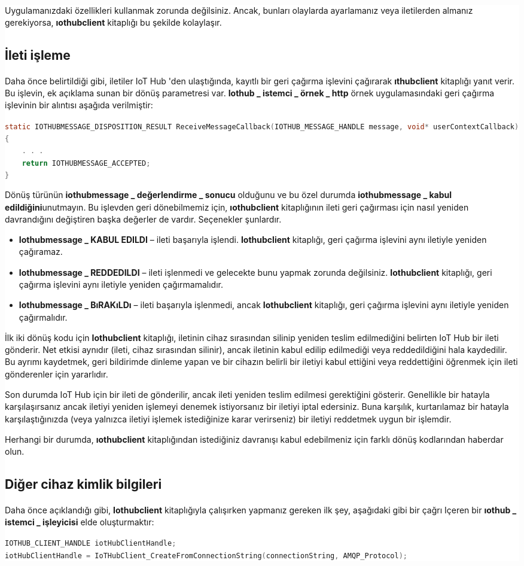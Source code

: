 Uygulamanızdaki özellikleri kullanmak zorunda değilsiniz. Ancak, bunları olaylarda ayarlamanız veya iletilerden almanız gerekiyorsa, **ıothubclient** kitaplığı bu şekilde kolaylaşır.

## <a name="message-handling"></a>İleti işleme

Daha önce belirtildiği gibi, iletiler IoT Hub 'den ulaştığında, kayıtlı bir geri çağırma işlevini çağırarak **ıthubclient** kitaplığı yanıt verir. Bu işlevin, ek açıklama sunan bir dönüş parametresi var. **Iothub \_ istemci \_ örnek \_ http** örnek uygulamasındaki geri çağırma işlevinin bir alıntısı aşağıda verilmiştir:

```C
static IOTHUBMESSAGE_DISPOSITION_RESULT ReceiveMessageCallback(IOTHUB_MESSAGE_HANDLE message, void* userContextCallback)
{
    . . .
    return IOTHUBMESSAGE_ACCEPTED;
}
```

Dönüş türünün **iothubmessage \_ değerlendirme \_ sonucu** olduğunu ve bu özel durumda **iothubmessage \_ kabul edildiğini**unutmayın. Bu işlevden geri dönebilmemiz için, **ıothubclient** kitaplığının ileti geri çağırması için nasıl yeniden davrandığını değiştiren başka değerler de vardır. Seçenekler şunlardır.

* **Iothubmessage \_ KABUL EDILDI** – ileti başarıyla işlendi. **Iothubclient** kitaplığı, geri çağırma işlevini aynı iletiyle yeniden çağıramaz.

* **Iothubmessage \_ REDDEDILDI** – ileti işlenmedi ve gelecekte bunu yapmak zorunda değilsiniz. **Iothubclient** kitaplığı, geri çağırma işlevini aynı iletiyle yeniden çağırmamalıdır.

* **Iothubmessage \_ BıRAKıLDı** – ileti başarıyla işlenmedi, ancak **Iothubclient** kitaplığı, geri çağırma işlevini aynı iletiyle yeniden çağırmalıdır.

İlk iki dönüş kodu için **Iothubclient** kitaplığı, iletinin cihaz sırasından silinip yeniden teslim edilmediğini belirten IoT Hub bir ileti gönderir. Net etkisi aynıdır (ileti, cihaz sırasından silinir), ancak iletinin kabul edilip edilmediği veya reddedildiğini hala kaydedilir.  Bu ayrımı kaydetmek, geri bildirimde dinleme yapan ve bir cihazın belirli bir iletiyi kabul ettiğini veya reddettiğini öğrenmek için ileti gönderenler için yararlıdır.

Son durumda IoT Hub için bir ileti de gönderilir, ancak ileti yeniden teslim edilmesi gerektiğini gösterir. Genellikle bir hatayla karşılaşırsanız ancak iletiyi yeniden işlemeyi denemek istiyorsanız bir iletiyi iptal edersiniz. Buna karşılık, kurtarılamaz bir hatayla karşılaştığınızda (veya yalnızca iletiyi işlemek istediğinize karar verirseniz) bir iletiyi reddetmek uygun bir işlemdir.

Herhangi bir durumda, **ıothubclient** kitaplığından istediğiniz davranışı kabul edebilmeniz için farklı dönüş kodlarından haberdar olun.

## <a name="alternate-device-credentials"></a>Diğer cihaz kimlik bilgileri

Daha önce açıklandığı gibi, **Iothubclient** kitaplığıyla çalışırken yapmanız gereken ilk şey, aşağıdaki gibi bir çağrı Içeren bir **ıothub \_ istemci \_ işleyicisi** elde oluşturmaktır:

```C
IOTHUB_CLIENT_HANDLE iotHubClientHandle;
iotHubClientHandle = IoTHubClient_CreateFromConnectionString(connectionString, AMQP_Protocol);
```
